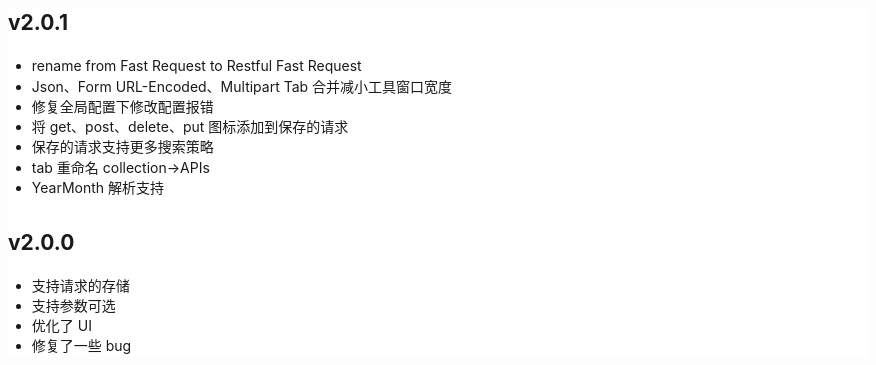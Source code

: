 ## v2.0.1 <Badge text="免费" type="info"/>

- rename from Fast Request to Restful Fast Request
- Json、Form URL-Encoded、Multipart Tab 合并减小工具窗口宽度
- 修复全局配置下修改配置报错
- 将 get、post、delete、put 图标添加到保存的请求
- 保存的请求支持更多搜索策略
- tab 重命名 collection->APIs
- YearMonth 解析支持

## v2.0.0 <Badge text="免费" type="info"/>

- 支持请求的存储
- 支持参数可选
- 优化了 UI
- 修复了一些 bug
